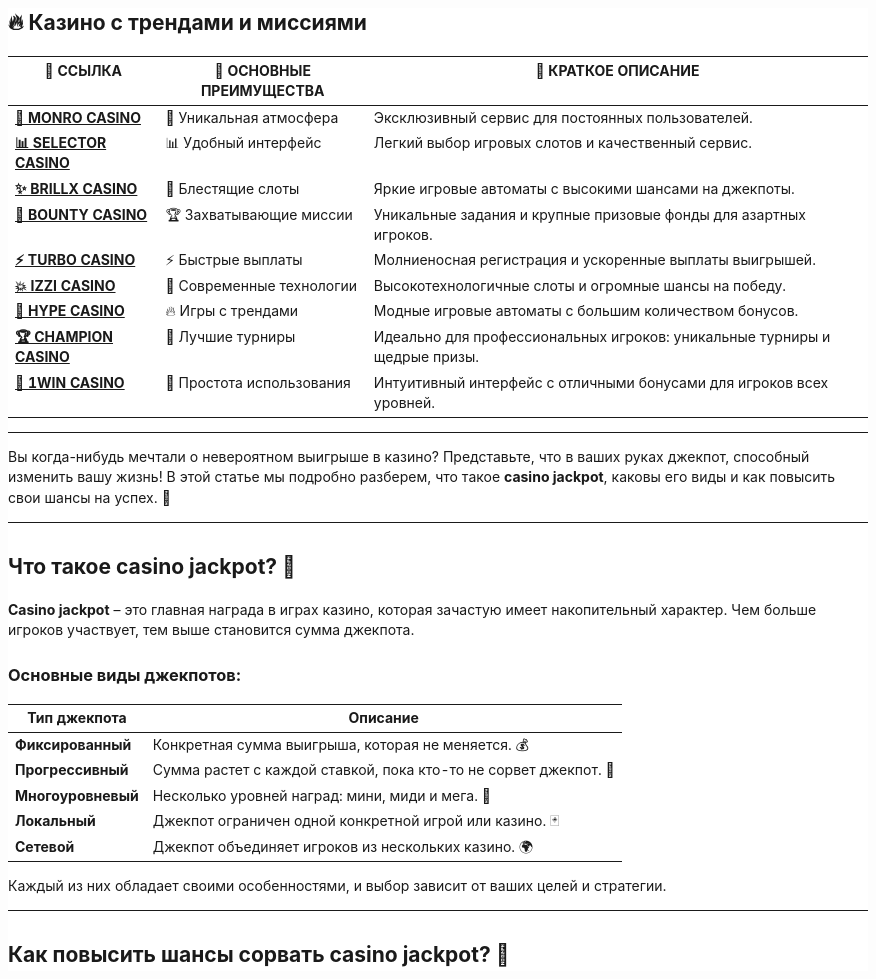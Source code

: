 
## 🔥 Казино с трендами и миссиями

| 🔗 ССЫЛКА                           | 🌟 ОСНОВНЫЕ ПРЕИМУЩЕСТВА                | 📖 КРАТКОЕ ОПИСАНИЕ                                                                                     |
|------------------------------------|-----------------------------------------|----------------------------------------------------------------------------------------------------------|
| **[🌟 MONRO CASINO](https://mnr-ircp01.com/c3ce72a2c)**  | 🌟 Уникальная атмосфера               | Эксклюзивный сервис для постоянных пользователей.                                                        |
| **[📊 SELECTOR CASINO](https://gosel.kim/SELVK)**        | 📊 Удобный интерфейс                  | Легкий выбор игровых слотов и качественный сервис.                                                       |
| **[✨ BRILLX CASINO](https://brillx.uno/BRIVK)**         | 💎 Блестящие слоты                    | Яркие игровые автоматы с высокими шансами на джекпоты.                                                   |
| **[💎 BOUNTY CASINO](https://bounty-casino.de/BOVK)**    | 🏆 Захватывающие миссии               | Уникальные задания и крупные призовые фонды для азартных игроков.                                        |
| **[⚡ TURBO CASINO](https://turbo-casino.vg/TURVK)**     | ⚡ Быстрые выплаты                    | Молниеносная регистрация и ускоренные выплаты выигрышей.                                                 |
| **[💥 IZZI CASINO](https://izzi-fr03.com/ca7c8a7b7)**    | 🎯 Современные технологии             | Высокотехнологичные слоты и огромные шансы на победу.                                                    |
| **[🎵 HYPE CASINO](https://hypekaz.com/dc2f44ad0)**      | 🔥 Игры с трендами                    | Модные игровые автоматы с большим количеством бонусов.                                                   |
| **[🏆 CHAMPION CASINO](https://champcasino.ink/pobeda/doa-hats?p80412p305331p112c)** | 🏅 Лучшие турниры                   | Идеально для профессиональных игроков: уникальные турниры и щедрые призы.                                 |
| **[🎯 1WIN CASINO](https://brandplay.link/6F5VqbyZ)**    | 🎉 Простота использования             | Интуитивный интерфейс с отличными бонусами для игроков всех уровней.                                      |

---


Вы когда-нибудь мечтали о невероятном выигрыше в казино? Представьте, что в ваших руках джекпот, способный изменить вашу жизнь! В этой статье мы подробно разберем, что такое **casino jackpot**, каковы его виды и как повысить свои шансы на успех. 🚀

---

## Что такое **casino jackpot**? 🤔

**Casino jackpot** – это главная награда в играх казино, которая зачастую имеет накопительный характер. Чем больше игроков участвует, тем выше становится сумма джекпота. 

### Основные виды джекпотов:

| Тип джекпота           | Описание                                                                            |
|-------------------------|-------------------------------------------------------------------------------------|
| **Фиксированный**       | Конкретная сумма выигрыша, которая не меняется. 💰                                 |
| **Прогрессивный**       | Сумма растет с каждой ставкой, пока кто-то не сорвет джекпот. 🤑                    |
| **Многоуровневый**      | Несколько уровней наград: мини, миди и мега. 🎯                                   |
| **Локальный**           | Джекпот ограничен одной конкретной игрой или казино. 🃏                            |
| **Сетевой**             | Джекпот объединяет игроков из нескольких казино. 🌍                               |

Каждый из них обладает своими особенностями, и выбор зависит от ваших целей и стратегии.

---

## Как повысить шансы сорвать **casino jackpot**? 🎲
